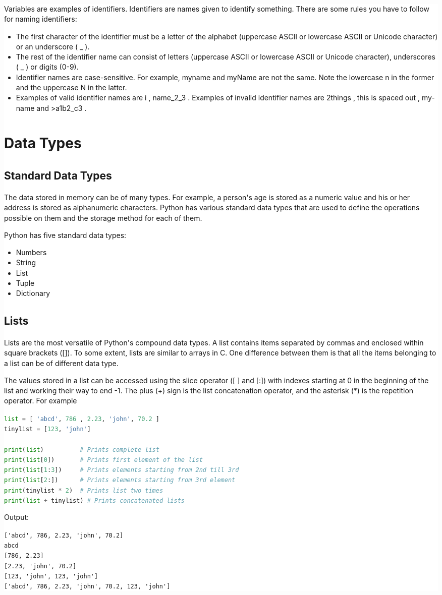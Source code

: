 Variables are examples of identifiers. Identifiers are names given to identify something.
There are some rules you have to follow for naming identifiers:
- The first character of the identifier must be a letter of the alphabet (uppercase ASCII
or lowercase ASCII or Unicode character) or an underscore ( _ ).
- The rest of the identifier name can consist of letters (uppercase ASCII or lowercase
ASCII or Unicode character), underscores ( _ ) or digits (0-9).
- Identifier names are case-sensitive. For example, myname and myName are not
the same. Note the lowercase n in the former and the uppercase N in the latter.
- Examples of valid identifier names are i , name_2_3 . Examples of invalid identifier
names are 2things , this is spaced out , my-name and >a1b2_c3 .


# Data Types

## Standard Data Types
The data stored in memory can be of many types. For example, a person's age is stored as a numeric value and his or her address is stored as alphanumeric characters. Python has various standard data types that are used to define the operations possible on them and the storage method for each of them.

Python has five standard data types:
- Numbers
- String
- List
- Tuple
- Dictionary

## Lists

Lists are the most versatile of Python's compound data types. A list contains items separated by commas and enclosed within square brackets ([]). To some extent, lists are similar to arrays in C. One difference between them is that all the items belonging to a list can be of different data type.

The values stored in a list can be accessed using the slice operator ([ ] and [:]) with indexes starting at 0 in the beginning of the list and working their way to end -1. The plus (+) sign is the list concatenation operator, and the asterisk (*) is the repetition operator. For example
```Python
list = [ 'abcd', 786 , 2.23, 'john', 70.2 ]
tinylist = [123, 'john']

print(list)          # Prints complete list
print(list[0])       # Prints first element of the list
print(list[1:3])     # Prints elements starting from 2nd till 3rd 
print(list[2:])      # Prints elements starting from 3rd element
print(tinylist * 2)  # Prints list two times
print(list + tinylist) # Prints concatenated lists
```

Output:
```
['abcd', 786, 2.23, 'john', 70.2]
abcd
[786, 2.23]
[2.23, 'john', 70.2]
[123, 'john', 123, 'john']
['abcd', 786, 2.23, 'john', 70.2, 123, 'john']
```
